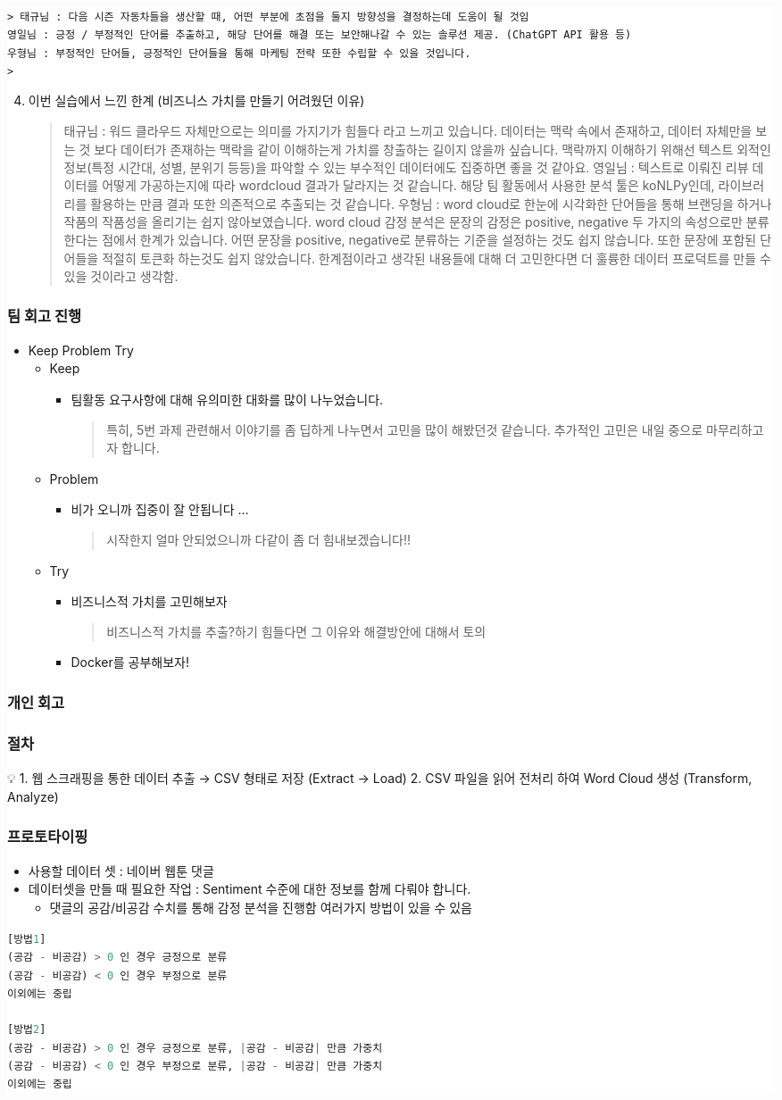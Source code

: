     > 태규님 : 다음 시즌 자동차들을 생산할 때, 어떤 부분에 초점을 둘지 방향성을 결정하는데 도움이 될 것임 
    영일님 : 긍정 / 부정적인 단어를 추출하고, 해당 단어를 해결 또는 보안해나갈 수 있는 솔루션 제공. (ChatGPT API 활용 등)
    우형님 : 부정적인 단어들, 긍정적인 단어들을 통해 마케팅 전략 또한 수립할 수 있을 것입니다.
    > 
4. 이번 실습에서 느낀 한계 (비즈니스 가치를 만들기 어려웠던 이유)
    
    > 태규님 : 워드 클라우드 자체만으로는 의미를 가지기가 힘들다 라고 느끼고 있습니다. 데이터는 맥락 속에서 존재하고, 데이터 자체만을 보는 것 보다 데이터가 존재하는 맥락을 같이 이해하는게 가치를 창출하는 길이지 않을까 싶습니다. 맥락까지 이해하기 위해선 텍스트 외적인 정보(특정 시간대, 성별, 분위기 등등)을 파악할 수 있는 부수적인 데이터에도 집중하면 좋을 것 같아요. 
    영일님 : 텍스트로 이뤄진 리뷰 데이터를 어떻게 가공하는지에 따라 wordcloud 결과가 달라지는 것 같습니다. 해당 팀 활동에서 사용한 분석 툴은 koNLPy인데, 라이브러리를 활용하는 만큼 결과 또한 의존적으로 추출되는 것 같습니다. 
    우형님 : word cloud로 한눈에 시각화한 단어들을 통해 브랜딩을 하거나 작품의 작품성을 올리기는 쉽지 않아보였습니다. word cloud 감정 분석은 문장의 감정은 positive, negative 두 가지의 속성으로만 분류한다는 점에서 한계가 있습니다. 어떤 문장을 positive, negative로 분류하는 기준을 설정하는 것도 쉽지 않습니다. 또한 문장에 포함된 단어들을 적절히 토큰화 하는것도 쉽지 않았습니다. 한계점이라고 생각된 내용들에 대해 더 고민한다면 더 훌륭한 데이터 프로덕트를 만들 수 있을 것이라고 생각함.
    > 

### 팀 회고 진행

- Keep Problem Try
    - Keep
        - 팀활동 요구사항에 대해 유의미한 대화를 많이 나누었습니다.
            
            > 특히, 5번 과제 관련해서 이야기를 좀 딥하게 나누면서 고민을 많이 해봤던것 같습니다. 추가적인 고민은 내일 중으로 마무리하고자 합니다.
            > 
    - Problem
        - 비가 오니까 집중이 잘 안됩니다 …
            
            > 시작한지 얼마 안되었으니까 다같이 좀 더 힘내보겠습니다!!
            > 
    - Try
        - 비즈니스적 가치를 고민해보자
            
            > 비즈니스적 가치를 추출?하기 힘들다면 그 이유와 해결방안에 대해서 토의
            > 
        - Docker를 공부해보자!

### 개인 회고

### 절차

<aside>
💡 1. 웹 스크래핑을 통한 데이터 추출 → CSV 형태로 저장 (Extract → Load)
2. CSV 파일을 읽어 전처리 하여 Word Cloud 생성 (Transform, Analyze)

</aside>

### 프로토타이핑

- 사용할 데이터 셋 : 네이버 웹툰 댓글
- 데이터셋을 만들 때 필요한 작업 : Sentiment 수준에 대한 정보를 함께 다뤄야 합니다.
    - 댓글의 공감/비공감 수치를 통해 감정 분석을 진행함 여러가지 방법이 있을 수 있음

```python
[방법1]
(공감 - 비공감) > 0 인 경우 긍정으로 분류
(공감 - 비공감) < 0 인 경우 부정으로 분류
이외에는 중립

[방법2]
(공감 - 비공감) > 0 인 경우 긍정으로 분류, |공감 - 비공감| 만큼 가중치
(공감 - 비공감) < 0 인 경우 부정으로 분류, |공감 - 비공감| 만큼 가중치
이외에는 중립
```
